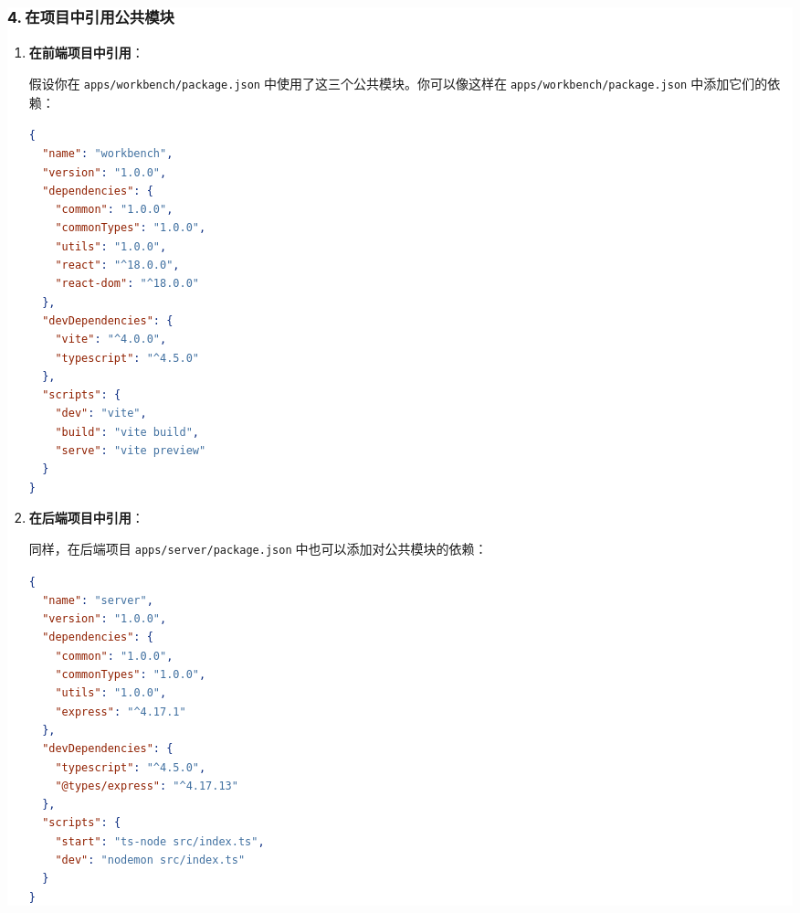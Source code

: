 ### 4. 在项目中引用公共模块

1. **在前端项目中引用**：

   假设你在 `apps/workbench/package.json` 中使用了这三个公共模块。你可以像这样在 `apps/workbench/package.json` 中添加它们的依赖：

   ```json
   {
     "name": "workbench",
     "version": "1.0.0",
     "dependencies": {
       "common": "1.0.0",
       "commonTypes": "1.0.0",
       "utils": "1.0.0",
       "react": "^18.0.0",
       "react-dom": "^18.0.0"
     },
     "devDependencies": {
       "vite": "^4.0.0",
       "typescript": "^4.5.0"
     },
     "scripts": {
       "dev": "vite",
       "build": "vite build",
       "serve": "vite preview"
     }
   }
   ```

2. **在后端项目中引用**：

   同样，在后端项目 `apps/server/package.json` 中也可以添加对公共模块的依赖：

   ```json
   {
     "name": "server",
     "version": "1.0.0",
     "dependencies": {
       "common": "1.0.0",
       "commonTypes": "1.0.0",
       "utils": "1.0.0",
       "express": "^4.17.1"
     },
     "devDependencies": {
       "typescript": "^4.5.0",
       "@types/express": "^4.17.13"
     },
     "scripts": {
       "start": "ts-node src/index.ts",
       "dev": "nodemon src/index.ts"
     }
   }
   ```

